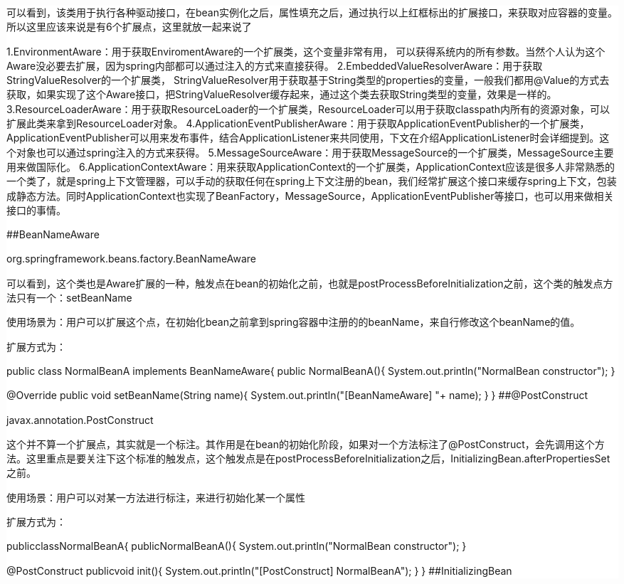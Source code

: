 可以看到，该类用于执行各种驱动接口，在bean实例化之后，属性填充之后，通过执行以上红框标出的扩展接口，来获取对应容器的变量。所以这里应该来说是有6个扩展点，这里就放一起来说了

1.EnvironmentAware：用于获取EnviromentAware的一个扩展类，这个变量非常有用， 可以获得系统内的所有参数。当然个人认为这个Aware没必要去扩展，因为spring内部都可以通过注入的方式来直接获得。
2.EmbeddedValueResolverAware：用于获取StringValueResolver的一个扩展类， StringValueResolver用于获取基于String类型的properties的变量，一般我们都用@Value的方式去获取，如果实现了这个Aware接口，把StringValueResolver缓存起来，通过这个类去获取String类型的变量，效果是一样的。
3.ResourceLoaderAware：用于获取ResourceLoader的一个扩展类，ResourceLoader可以用于获取classpath内所有的资源对象，可以扩展此类来拿到ResourceLoader对象。
4.ApplicationEventPublisherAware：用于获取ApplicationEventPublisher的一个扩展类，ApplicationEventPublisher可以用来发布事件，结合ApplicationListener来共同使用，下文在介绍ApplicationListener时会详细提到。这个对象也可以通过spring注入的方式来获得。
5.MessageSourceAware：用于获取MessageSource的一个扩展类，MessageSource主要用来做国际化。
6.ApplicationContextAware：用来获取ApplicationContext的一个扩展类，ApplicationContext应该是很多人非常熟悉的一个类了，就是spring上下文管理器，可以手动的获取任何在spring上下文注册的bean，我们经常扩展这个接口来缓存spring上下文，包装成静态方法。同时ApplicationContext也实现了BeanFactory，MessageSource，ApplicationEventPublisher等接口，也可以用来做相关接口的事情。

##BeanNameAware

org.springframework.beans.factory.BeanNameAware

可以看到，这个类也是Aware扩展的一种，触发点在bean的初始化之前，也就是postProcessBeforeInitialization之前，这个类的触发点方法只有一个：setBeanName

使用场景为：用户可以扩展这个点，在初始化bean之前拿到spring容器中注册的的beanName，来自行修改这个beanName的值。

扩展方式为：

public class NormalBeanA implements BeanNameAware{
public NormalBeanA(){
System.out.println("NormalBean constructor");
}

@Override
public void setBeanName(String name){
System.out.println("[BeanNameAware] "+ name);
}
}
##@PostConstruct

javax.annotation.PostConstruct

这个并不算一个扩展点，其实就是一个标注。其作用是在bean的初始化阶段，如果对一个方法标注了@PostConstruct，会先调用这个方法。这里重点是要关注下这个标准的触发点，这个触发点是在postProcessBeforeInitialization之后，InitializingBean.afterPropertiesSet之前。

使用场景：用户可以对某一方法进行标注，来进行初始化某一个属性

扩展方式为：

publicclassNormalBeanA{
publicNormalBeanA(){
System.out.println("NormalBean constructor");
}

@PostConstruct
publicvoid init(){
System.out.println("[PostConstruct] NormalBeanA");
}
}
##InitializingBean
